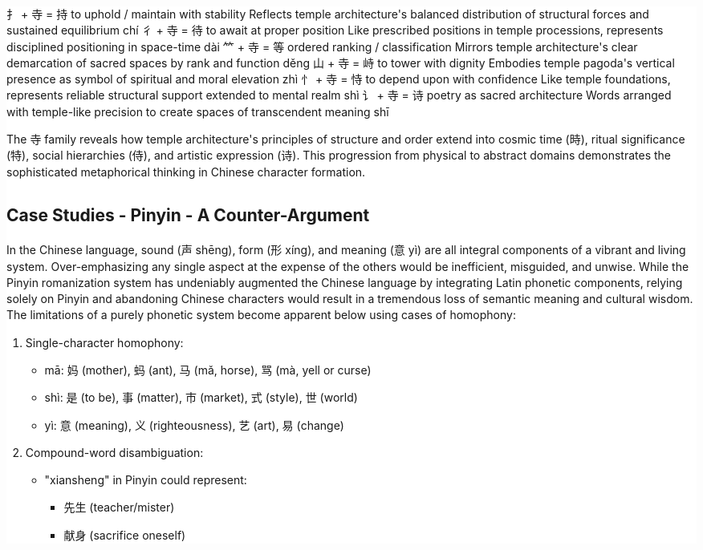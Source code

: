   扌 + 寺 = 持   to uphold / maintain with stability   Reflects temple architecture's balanced distribution of structural forces and sustained equilibrium                                                                                                  chí
  彳 + 寺 = 待   to await at proper position           Like prescribed positions in temple processions, represents disciplined positioning in space-time                                                                                                    dài
  ⺮ + 寺 = 等   ordered ranking / classification      Mirrors temple architecture's clear demarcation of sacred spaces by rank and function                                                                                                                děng
  山 + 寺 = 峙   to tower with dignity                 Embodies temple pagoda's vertical presence as symbol of spiritual and moral elevation                                                                                                                zhì
  忄 + 寺 = 恃   to depend upon with confidence        Like temple foundations, represents reliable structural support extended to mental realm                                                                                                             shì
  讠 + 寺 = 诗   poetry as sacred architecture         Words arranged with temple-like precision to create spaces of transcendent meaning                                                                                                                   shī

The 寺 family reveals how temple architecture's principles of structure
and order extend into cosmic time (時), ritual significance (特), social
hierarchies (侍), and artistic expression (诗). This progression from
physical to abstract domains demonstrates the sophisticated metaphorical
thinking in Chinese character formation.

## Case Studies - Pinyin - A Counter-Argument

In the Chinese language, sound (声 shēng), form (形 xíng), and meaning
(意 yì) are all integral components of a vibrant and living system.
Over-emphasizing any single aspect at the expense of the others would be
inefficient, misguided, and unwise. While the Pinyin romanization system
has undeniably augmented the Chinese language by integrating Latin
phonetic components, relying solely on Pinyin and abandoning Chinese
characters would result in a tremendous loss of semantic meaning and
cultural wisdom. The limitations of a purely phonetic system become
apparent below using cases of homophony:

1.  Single-character homophony:

    -   mā: 妈 (mother), 蚂 (ant), 马 (mǎ, horse), 骂 (mà, yell or
        curse)

    -   shì: 是 (to be), 事 (matter), 市 (market), 式 (style), 世
        (world)

    -   yì: 意 (meaning), 义 (righteousness), 艺 (art), 易 (change)

2.  Compound-word disambiguation:

    -   "xiansheng" in Pinyin could represent:

        -   先生 (teacher/mister)

        -   献身 (sacrifice oneself)
